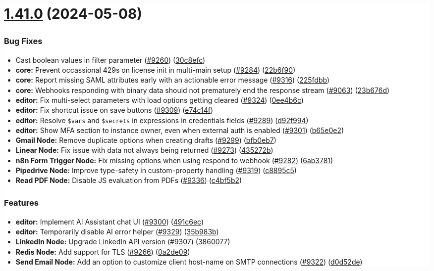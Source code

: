 # [1.41.0](https://github.com/khulnasoft/flowease/compare/n8n@1.40.0...n8n@1.41.0) (2024-05-08)


### Bug Fixes

* Cast boolean values in filter parameter ([#9260](https://github.com/khulnasoft/flowease/issues/9260)) ([30c8efc](https://github.com/khulnasoft/flowease/commit/30c8efc4cc9b25fabc8d9c56e8c29e7e77c04325))
* **core:** Prevent occassional 429s on license init in multi-main setup ([#9284](https://github.com/khulnasoft/flowease/issues/9284)) ([22b6f90](https://github.com/khulnasoft/flowease/commit/22b6f909505d7c3d9c0583a90599e6e9c244e21e))
* **core:** Report missing SAML attributes early with an actionable error message ([#9316](https://github.com/khulnasoft/flowease/issues/9316)) ([225fdbb](https://github.com/khulnasoft/flowease/commit/225fdbb379f6dd0005bd4ccb3791c96de35b1653))
* **core:** Webhooks responding with binary data should not prematurely end the response stream ([#9063](https://github.com/khulnasoft/flowease/issues/9063)) ([23b676d](https://github.com/khulnasoft/flowease/commit/23b676d7cb9708d7a99fc031cfeec22b854be1d9))
* **editor:** Fix multi-select parameters with load options getting cleared ([#9324](https://github.com/khulnasoft/flowease/issues/9324)) ([0ee4b6c](https://github.com/khulnasoft/flowease/commit/0ee4b6c86000ab164211c1ebed90306cd144af1b))
* **editor:** Fix shortcut issue on save buttons ([#9309](https://github.com/khulnasoft/flowease/issues/9309)) ([e74c14f](https://github.com/khulnasoft/flowease/commit/e74c14ffbe088ac74dc6358068cd54af9a850cad))
* **editor:** Resolve `$vars` and `$secrets` in expressions in credentials fields ([#9289](https://github.com/khulnasoft/flowease/issues/9289)) ([d92f994](https://github.com/khulnasoft/flowease/commit/d92f994913befd31aec409ef8e40b290ac4185ba))
* **editor:** Show MFA section to instance owner, even when external auth is enabled ([#9301](https://github.com/khulnasoft/flowease/issues/9301)) ([b65e0e2](https://github.com/khulnasoft/flowease/commit/b65e0e28114f576f89e271ab8ffdb8550e1be60f))
* **Gmail Node:** Remove duplicate options when creating drafts ([#9299](https://github.com/khulnasoft/flowease/issues/9299)) ([bfb0eb7](https://github.com/khulnasoft/flowease/commit/bfb0eb7a06f219424486a55256ecca46c14a85ba))
* **Linear Node:** Fix issue with data not always being returned ([#9273](https://github.com/khulnasoft/flowease/issues/9273)) ([435272b](https://github.com/khulnasoft/flowease/commit/435272b568826edf899dbaba9d10077fbe134ea6))
* **n8n Form Trigger Node:** Fix missing options when using respond to webhook ([#9282](https://github.com/khulnasoft/flowease/issues/9282)) ([6ab3781](https://github.com/khulnasoft/flowease/commit/6ab378157041abfc918ae1d9408821f8fd5cfb34))
* **Pipedrive Node:** Improve type-safety in custom-property handling ([#9319](https://github.com/khulnasoft/flowease/issues/9319)) ([c8895c5](https://github.com/khulnasoft/flowease/commit/c8895c540e5c8edfb576960a5ba4ec9ac4426d5b))
* **Read PDF Node:** Disable JS evaluation from PDFs ([#9336](https://github.com/khulnasoft/flowease/issues/9336)) ([c4bf5b2](https://github.com/khulnasoft/flowease/commit/c4bf5b2b9285402ae09960eb64a5d6f20356eeaf))


### Features

* **editor:** Implement AI Assistant chat UI ([#9300](https://github.com/khulnasoft/flowease/issues/9300)) ([491c6ec](https://github.com/khulnasoft/flowease/commit/491c6ec546c4ec8ab4eb88d020c13820071bf6dc))
* **editor:** Temporarily disable AI error helper ([#9329](https://github.com/khulnasoft/flowease/issues/9329)) ([35b983b](https://github.com/khulnasoft/flowease/commit/35b983b6dfbb6ab02367801a15581e80a2d87340))
* **LinkedIn Node:** Upgrade LinkedIn API version ([#9307](https://github.com/khulnasoft/flowease/issues/9307)) ([3860077](https://github.com/khulnasoft/flowease/commit/3860077f8100fb790acf1d930839e86719a454fd))
* **Redis Node:** Add support for TLS ([#9266](https://github.com/khulnasoft/flowease/issues/9266)) ([0a2de09](https://github.com/khulnasoft/flowease/commit/0a2de093c01689b8f179b3f4413a4ce29ccf279a))
* **Send Email Node:** Add an option to customize client host-name on SMTP connections ([#9322](https://github.com/khulnasoft/flowease/issues/9322)) ([d0d52de](https://github.com/khulnasoft/flowease/commit/d0d52def8fb4113a7a4866d30f2e9c7bfe11075e))